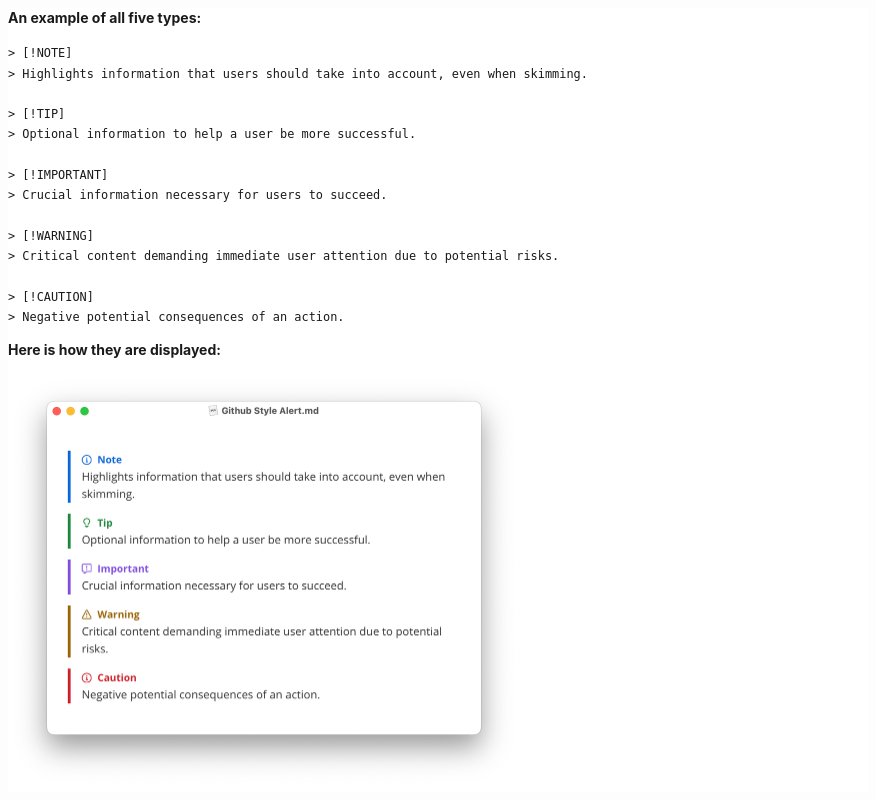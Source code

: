 **An example of all five types:**

```gfm
> [!NOTE]  
> Highlights information that users should take into account, even when skimming.

> [!TIP]
> Optional information to help a user be more successful.

> [!IMPORTANT]  
> Crucial information necessary for users to succeed.

> [!WARNING]  
> Critical content demanding immediate user attention due to potential risks.

> [!CAUTION]
> Negative potential consequences of an action.
```

**Here is how they are displayed:**

<img src="/media/new-1.8/Screenshot 2023-12-13 at 19.02.02.png" alt="Screenshot 2023-12-13 at 19.02.02" style="zoom:50%;" />

